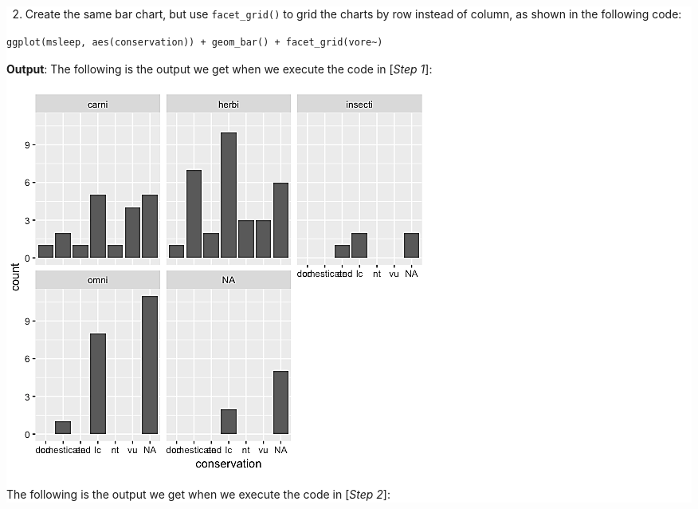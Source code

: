 
2.  Create the same bar chart, but use `facet_grid()` to grid
    the charts by row instead of column, as shown in the following code:


``` 
ggplot(msleep, aes(conservation)) + geom_bar() + facet_grid(vore~)
```


**Output**: The following is the output we get when we execute the code in [*Step 1*]:


![](./images/6fe641c0-3b6b-4577-875e-b4bda58d747a.png)


The following is the output we get when
we execute the code in [*Step 2*]:

